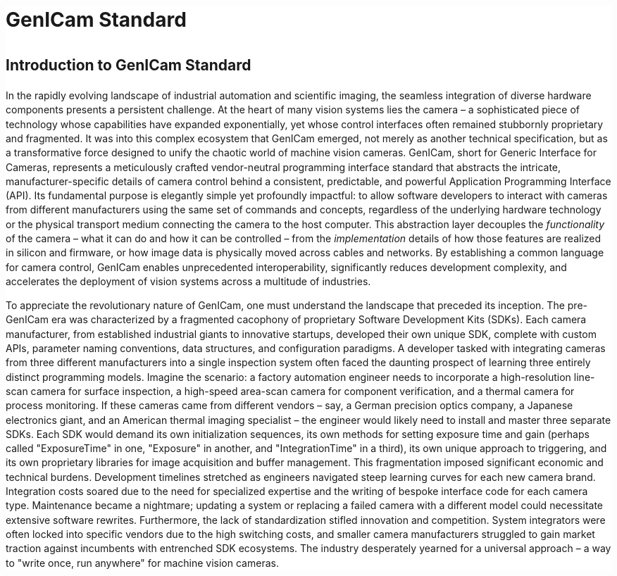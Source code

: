 
# GenICam Standard

## Introduction to GenICam Standard

In the rapidly evolving landscape of industrial automation and scientific imaging, the seamless integration of diverse hardware components presents a persistent challenge. At the heart of many vision systems lies the camera – a sophisticated piece of technology whose capabilities have expanded exponentially, yet whose control interfaces often remained stubbornly proprietary and fragmented. It was into this complex ecosystem that GenICam emerged, not merely as another technical specification, but as a transformative force designed to unify the chaotic world of machine vision cameras. GenICam, short for Generic Interface for Cameras, represents a meticulously crafted vendor-neutral programming interface standard that abstracts the intricate, manufacturer-specific details of camera control behind a consistent, predictable, and powerful Application Programming Interface (API). Its fundamental purpose is elegantly simple yet profoundly impactful: to allow software developers to interact with cameras from different manufacturers using the same set of commands and concepts, regardless of the underlying hardware technology or the physical transport medium connecting the camera to the host computer. This abstraction layer decouples the *functionality* of the camera – what it can do and how it can be controlled – from the *implementation* details of how those features are realized in silicon and firmware, or how image data is physically moved across cables and networks. By establishing a common language for camera control, GenICam enables unprecedented interoperability, significantly reduces development complexity, and accelerates the deployment of vision systems across a multitude of industries.

To appreciate the revolutionary nature of GenICam, one must understand the landscape that preceded its inception. The pre-GenICam era was characterized by a fragmented cacophony of proprietary Software Development Kits (SDKs). Each camera manufacturer, from established industrial giants to innovative startups, developed their own unique SDK, complete with custom APIs, parameter naming conventions, data structures, and configuration paradigms. A developer tasked with integrating cameras from three different manufacturers into a single inspection system often faced the daunting prospect of learning three entirely distinct programming models. Imagine the scenario: a factory automation engineer needs to incorporate a high-resolution line-scan camera for surface inspection, a high-speed area-scan camera for component verification, and a thermal camera for process monitoring. If these cameras came from different vendors – say, a German precision optics company, a Japanese electronics giant, and an American thermal imaging specialist – the engineer would likely need to install and master three separate SDKs. Each SDK would demand its own initialization sequences, its own methods for setting exposure time and gain (perhaps called "ExposureTime" in one, "Exposure" in another, and "IntegrationTime" in a third), its own unique approach to triggering, and its own proprietary libraries for image acquisition and buffer management. This fragmentation imposed significant economic and technical burdens. Development timelines stretched as engineers navigated steep learning curves for each new camera brand. Integration costs soared due to the need for specialized expertise and the writing of bespoke interface code for each camera type. Maintenance became a nightmare; updating a system or replacing a failed camera with a different model could necessitate extensive software rewrites. Furthermore, the lack of standardization stifled innovation and competition. System integrators were often locked into specific vendors due to the high switching costs, and smaller camera manufacturers struggled to gain market traction against incumbents with entrenched SDK ecosystems. The industry desperately yearned for a universal approach – a way to "write once, run anywhere" for machine vision cameras.
